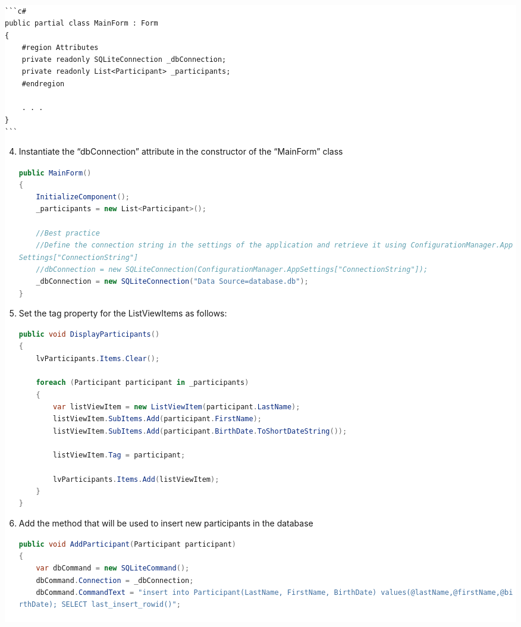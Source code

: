 	```c#
	public partial class MainForm : Form
	{
		#region Attributes
		private readonly SQLiteConnection _dbConnection;
		private readonly List<Participant> _participants;
		#endregion
		
		. . .
	}
	```
4. Instantiate the “dbConnection” attribute in the constructor of the “MainForm” class

	```c#
	public MainForm()
	{
		InitializeComponent();
		_participants = new List<Participant>();
		
		//Best practice
		//Define the connection string in the settings of the application and retrieve it using ConfigurationManager.AppSettings["ConnectionString"]
		//dbConnection = new SQLiteConnection(ConfigurationManager.AppSettings["ConnectionString"]);
		_dbConnection = new SQLiteConnection("Data Source=database.db");
	}
	```
5. Set the tag property for the ListViewItems as follows:

	```c#
	public void DisplayParticipants()
	{
		lvParticipants.Items.Clear();
		
		foreach (Participant participant in _participants)
		{
			var listViewItem = new ListViewItem(participant.LastName);
			listViewItem.SubItems.Add(participant.FirstName);
			listViewItem.SubItems.Add(participant.BirthDate.ToShortDateString());
			
			listViewItem.Tag = participant;
			
			lvParticipants.Items.Add(listViewItem);
		}
	}
	```
6. Add the method that will be used to insert new participants in the database
	
	```c#
	public void AddParticipant(Participant participant)
	{
		var dbCommand = new SQLiteCommand();
		dbCommand.Connection = _dbConnection;
		dbCommand.CommandText = "insert into Participant(LastName, FirstName, BirthDate) values(@lastName,@firstName,@birthDate); SELECT last_insert_rowid()";
		